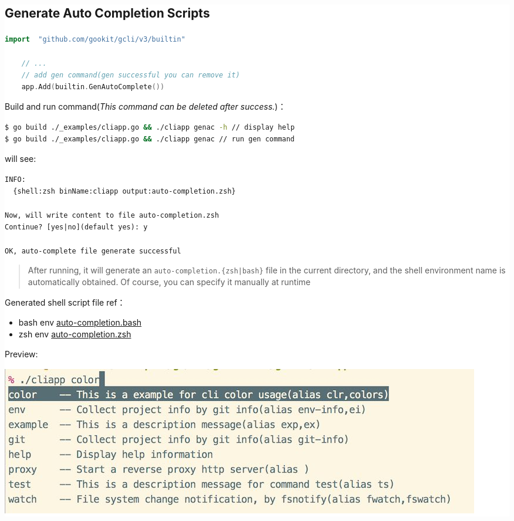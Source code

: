 ## Generate Auto Completion Scripts

```go
import  "github.com/gookit/gcli/v3/builtin"

    // ...
    // add gen command(gen successful you can remove it)
    app.Add(builtin.GenAutoComplete())

```

Build and run command(_This command can be deleted after success._)：

```bash
$ go build ./_examples/cliapp.go && ./cliapp genac -h // display help
$ go build ./_examples/cliapp.go && ./cliapp genac // run gen command
```

will see:

```text
INFO: 
  {shell:zsh binName:cliapp output:auto-completion.zsh}

Now, will write content to file auto-completion.zsh
Continue? [yes|no](default yes): y

OK, auto-complete file generate successful
```

> After running, it will generate an `auto-completion.{zsh|bash}` file in the current directory,
 and the shell environment name is automatically obtained.
 Of course, you can specify it manually at runtime

Generated shell script file ref： 

- bash env [auto-completion.bash](resource/auto-completion.bash) 
- zsh env [auto-completion.zsh](resource/auto-completion.zsh)

Preview: 

![auto-complete-tips](_examples/images/auto-complete-tips.jpg)
